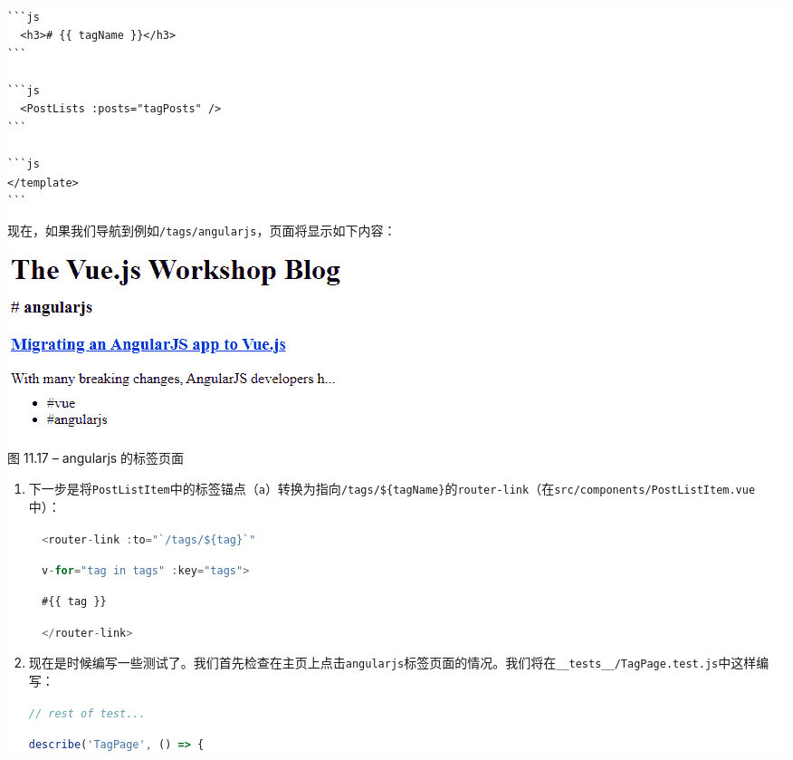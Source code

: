     ```js
      <h3># {{ tagName }}</h3>
    ```

    ```js
      <PostLists :posts="tagPosts" />
    ```

    ```js
    </template>
    ```

现在，如果我们导航到例如`/tags/angularjs`，页面将显示如下内容：

![图 11.17 – angularjs 的标签页面](img/Figure_11.17_B18645.jpg)

图 11.17 – angularjs 的标签页面

1.  下一步是将`PostListItem`中的标签锚点（`a`）转换为指向`/tags/${tagName}`的`router-link`（在`src/components/PostListItem.vue`中）：

    ```js
      <router-link :to="`/tags/${tag}`"
    ```

    ```js
      v-for="tag in tags" :key="tags">
    ```

    ```js
      #{{ tag }}
    ```

    ```js
      </router-link>
    ```

1.  现在是时候编写一些测试了。我们首先检查在主页上点击`angularjs`标签页面的情况。我们将在`__tests__/TagPage.test.js`中这样编写：

    ```js
    // rest of test...
    ```

    ```js
    describe('TagPage', () => {
    ```
